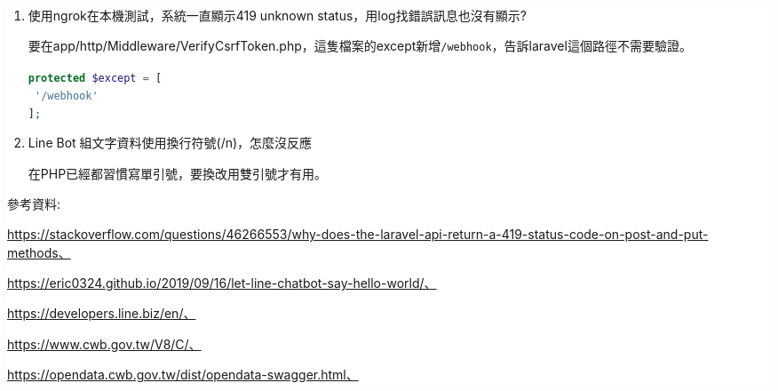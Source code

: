 1. 使用ngrok在本機測試，系統一直顯示419 unknown status，用log找錯誤訊息也沒有顯示?

   要在app/http/Middleware/VerifyCsrfToken.php，這隻檔案的except新增`/webhook`，告訴laravel這個路徑不需要驗證。

   ```php
   protected $except = [
   	'/webhook'
   ];
   ```

2. Line Bot 組文字資料使用換行符號(/n)，怎麼沒反應

   在PHP已經都習慣寫單引號，要換改用雙引號才有用。

   

參考資料:

https://stackoverflow.com/questions/46266553/why-does-the-laravel-api-return-a-419-status-code-on-post-and-put-methods、

https://eric0324.github.io/2019/09/16/let-line-chatbot-say-hello-world/、

https://developers.line.biz/en/、

https://www.cwb.gov.tw/V8/C/、

https://opendata.cwb.gov.tw/dist/opendata-swagger.html、



